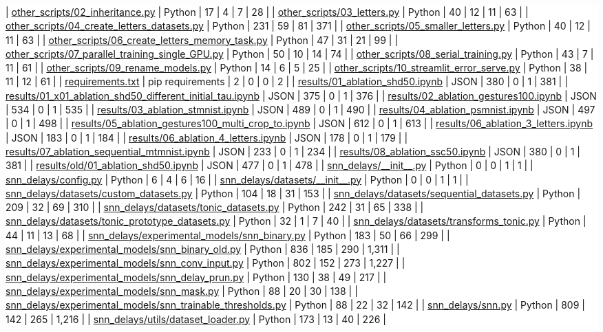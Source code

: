 | [other\_scripts/02\_inheritance.py](/other_scripts/02_inheritance.py) | Python | 17 | 4 | 7 | 28 |
| [other\_scripts/03\_letters.py](/other_scripts/03_letters.py) | Python | 40 | 12 | 11 | 63 |
| [other\_scripts/04\_create\_letters\_datasets.py](/other_scripts/04_create_letters_datasets.py) | Python | 231 | 59 | 81 | 371 |
| [other\_scripts/05\_smaller\_letters.py](/other_scripts/05_smaller_letters.py) | Python | 40 | 12 | 11 | 63 |
| [other\_scripts/06\_create\_letters\_memory\_task.py](/other_scripts/06_create_letters_memory_task.py) | Python | 47 | 31 | 21 | 99 |
| [other\_scripts/07\_parallel\_training\_single\_GPU.py](/other_scripts/07_parallel_training_single_GPU.py) | Python | 50 | 10 | 14 | 74 |
| [other\_scripts/08\_serial\_training.py](/other_scripts/08_serial_training.py) | Python | 43 | 7 | 11 | 61 |
| [other\_scripts/09\_rename\_models.py](/other_scripts/09_rename_models.py) | Python | 14 | 6 | 5 | 25 |
| [other\_scripts/10\_streamlit\_error\_serve.py](/other_scripts/10_streamlit_error_serve.py) | Python | 38 | 11 | 12 | 61 |
| [requirements.txt](/requirements.txt) | pip requirements | 2 | 0 | 0 | 2 |
| [results/01\_ablation\_shd50.ipynb](/results/01_ablation_shd50.ipynb) | JSON | 380 | 0 | 1 | 381 |
| [results/01\_x01\_ablation\_shd50\_different\_initial\_tau.ipynb](/results/01_x01_ablation_shd50_different_initial_tau.ipynb) | JSON | 375 | 0 | 1 | 376 |
| [results/02\_ablation\_gestures100.ipynb](/results/02_ablation_gestures100.ipynb) | JSON | 534 | 0 | 1 | 535 |
| [results/03\_ablation\_stmnist.ipynb](/results/03_ablation_stmnist.ipynb) | JSON | 489 | 0 | 1 | 490 |
| [results/04\_ablation\_psmnist.ipynb](/results/04_ablation_psmnist.ipynb) | JSON | 497 | 0 | 1 | 498 |
| [results/05\_ablation\_gestures100\_multi\_crop\_to.ipynb](/results/05_ablation_gestures100_multi_crop_to.ipynb) | JSON | 612 | 0 | 1 | 613 |
| [results/06\_ablation\_3\_letters.ipynb](/results/06_ablation_3_letters.ipynb) | JSON | 183 | 0 | 1 | 184 |
| [results/06\_ablation\_4\_letters.ipynb](/results/06_ablation_4_letters.ipynb) | JSON | 178 | 0 | 1 | 179 |
| [results/07\_ablation\_sequential\_mtmnist.ipynb](/results/07_ablation_sequential_mtmnist.ipynb) | JSON | 233 | 0 | 1 | 234 |
| [results/08\_ablation\_ssc50.ipynb](/results/08_ablation_ssc50.ipynb) | JSON | 380 | 0 | 1 | 381 |
| [results/old/01\_ablation\_shd50.ipynb](/results/old/01_ablation_shd50.ipynb) | JSON | 477 | 0 | 1 | 478 |
| [snn\_delays/\_\_init\_\_.py](/snn_delays/__init__.py) | Python | 0 | 0 | 1 | 1 |
| [snn\_delays/config.py](/snn_delays/config.py) | Python | 6 | 4 | 6 | 16 |
| [snn\_delays/datasets/\_\_init\_\_.py](/snn_delays/datasets/__init__.py) | Python | 0 | 0 | 1 | 1 |
| [snn\_delays/datasets/custom\_datasets.py](/snn_delays/datasets/custom_datasets.py) | Python | 104 | 18 | 31 | 153 |
| [snn\_delays/datasets/sequential\_datasets.py](/snn_delays/datasets/sequential_datasets.py) | Python | 209 | 32 | 69 | 310 |
| [snn\_delays/datasets/tonic\_datasets.py](/snn_delays/datasets/tonic_datasets.py) | Python | 242 | 31 | 65 | 338 |
| [snn\_delays/datasets/tonic\_prototype\_datasets.py](/snn_delays/datasets/tonic_prototype_datasets.py) | Python | 32 | 1 | 7 | 40 |
| [snn\_delays/datasets/transforms\_tonic.py](/snn_delays/datasets/transforms_tonic.py) | Python | 44 | 11 | 13 | 68 |
| [snn\_delays/experimental\_models/snn\_binary.py](/snn_delays/experimental_models/snn_binary.py) | Python | 183 | 50 | 66 | 299 |
| [snn\_delays/experimental\_models/snn\_binary\_old.py](/snn_delays/experimental_models/snn_binary_old.py) | Python | 836 | 185 | 290 | 1,311 |
| [snn\_delays/experimental\_models/snn\_conv\_input.py](/snn_delays/experimental_models/snn_conv_input.py) | Python | 802 | 152 | 273 | 1,227 |
| [snn\_delays/experimental\_models/snn\_delay\_prun.py](/snn_delays/experimental_models/snn_delay_prun.py) | Python | 130 | 38 | 49 | 217 |
| [snn\_delays/experimental\_models/snn\_mask.py](/snn_delays/experimental_models/snn_mask.py) | Python | 88 | 20 | 30 | 138 |
| [snn\_delays/experimental\_models/snn\_trainable\_thresholds.py](/snn_delays/experimental_models/snn_trainable_thresholds.py) | Python | 88 | 22 | 32 | 142 |
| [snn\_delays/snn.py](/snn_delays/snn.py) | Python | 809 | 142 | 265 | 1,216 |
| [snn\_delays/utils/dataset\_loader.py](/snn_delays/utils/dataset_loader.py) | Python | 173 | 13 | 40 | 226 |